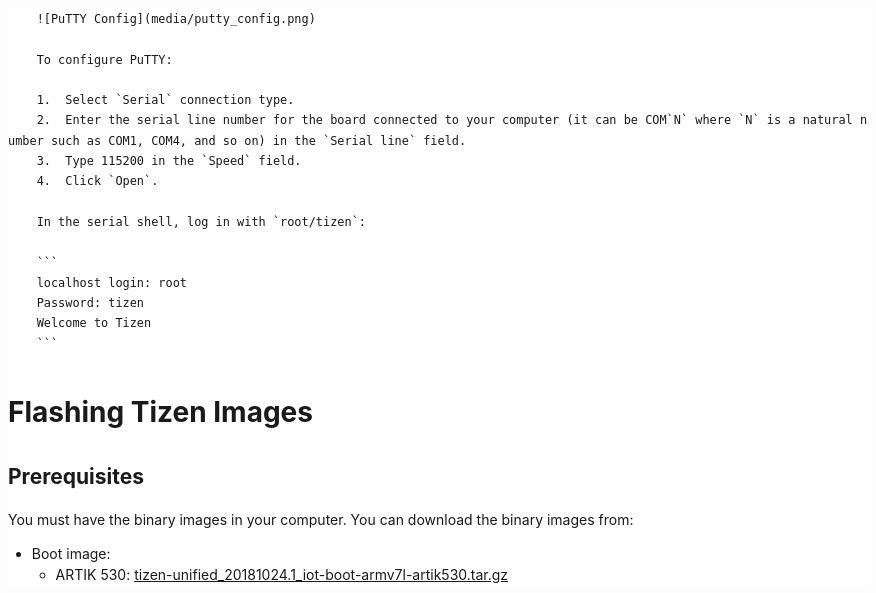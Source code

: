         ![PuTTY Config](media/putty_config.png)

        To configure PuTTY:

        1.  Select `Serial` connection type.
        2.  Enter the serial line number for the board connected to your computer (it can be COM`N` where `N` is a natural number such as COM1, COM4, and so on) in the `Serial line` field.
        3.  Type 115200 in the `Speed` field.
        4.  Click `Open`.

        In the serial shell, log in with `root/tizen`:

        ```
        localhost login: root
        Password: tizen
        Welcome to Tizen
        ```

# Flashing Tizen Images

## Prerequisites

You must have the binary images in your computer. You can download the binary images from:

-   Boot image:
       -    ARTIK 530: [tizen-unified_20181024.1_iot-boot-armv7l-artik530.tar.gz](http://download.tizen.org/snapshots/tizen/unified/tizen-unified_20181024.1/images/standard/iot-boot-armv7l-artik530/tizen-unified_20181024.1_iot-boot-armv7l-artik530.tar.gz)

